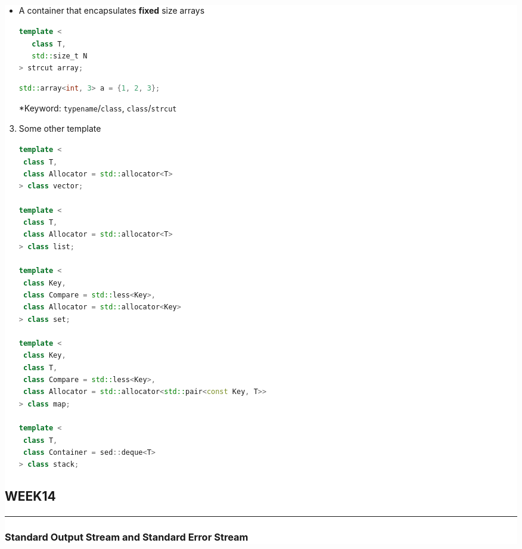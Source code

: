    - A container that encapsulates **fixed** size arrays

     ```C++
     template <
     	class T,
     	std::size_t N
     > strcut array;
     ```

     ```C++
     std::array<int, 3> a = {1, 2, 3};
     ```

     *Keyword: `typename`/`class`, `class`/`strcut`

3. Some other template

   ```C++
   template <
   	class T,
   	class Allocator = std::allocator<T>
   > class vector;
   
   template <
   	class T,
   	class Allocator = std::allocator<T>
   > class list;
   
   template <
   	class Key,
   	class Compare = std::less<Key>,
   	class Allocator = std::allocator<Key>
   > class set;
   
   template <
   	class Key,
   	class T,
   	class Compare = std::less<Key>,
   	class Allocator = std::allocator<std::pair<const Key, T>>
   > class map;
   
   template <
   	class T,
   	class Container = sed::deque<T>
   > class stack;
   ```

## WEEK14

---

### Standard Output Stream and Standard Error Stream
